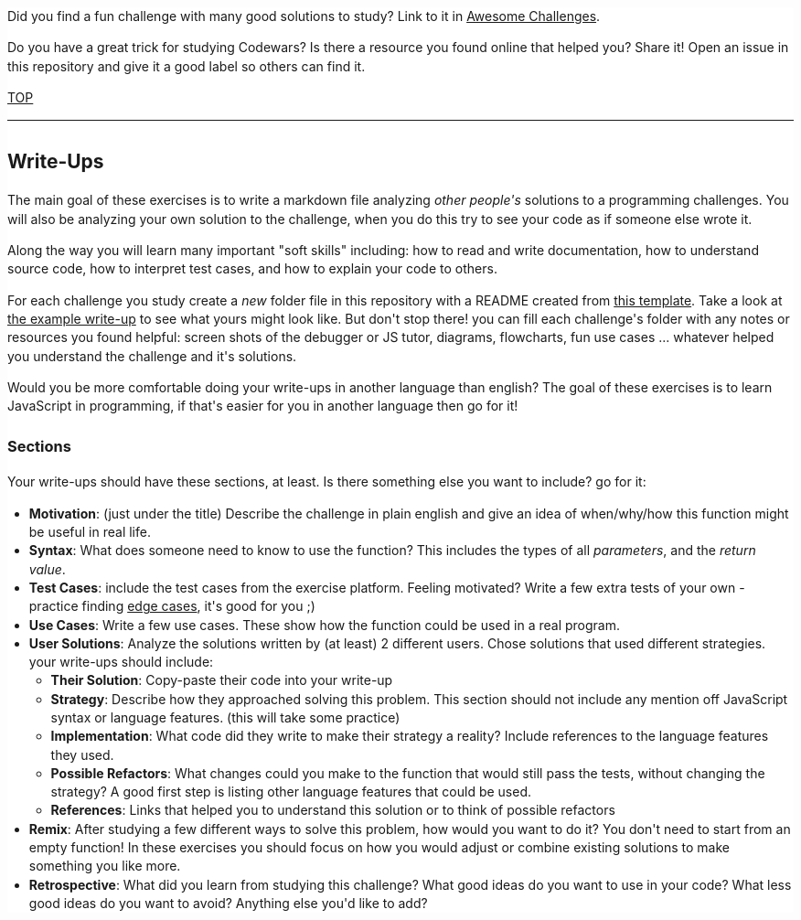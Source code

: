 Did you find a fun challenge with many good solutions to study? Link to it in [Awesome Challenges](https://github.com/HackYourFutureBelgium/solution-write-ups/issues/2).

Do you have a great trick for studying Codewars? Is there a resource you found online that helped you? Share it! Open an issue in this repository and give it a good label so others can find it.

[TOP](#solution-write-ups)

---

## Write-Ups

The main goal of these exercises is to write a markdown file analyzing _other people's_ solutions to a programming challenges. You will also be analyzing your own solution to the challenge, when you do this try to see your code as if someone else wrote it.

Along the way you will learn many important "soft skills" including: how to read and write documentation, how to understand source code, how to interpret test cases, and how to explain your code to others.

For each challenge you study create a _new_ folder file in this repository with a README created from [this template](./template-write-up.md). Take a look at [the example write-up](./example-quarter-of-the-year) to see what yours might look like. But don't stop there! you can fill each challenge's folder with any notes or resources you found helpful: screen shots of the debugger or JS tutor, diagrams, flowcharts, fun use cases ... whatever helped you understand the challenge and it's solutions.

Would you be more comfortable doing your write-ups in another language than english? The goal of these exercises is to learn JavaScript in programming, if that's easier for you in another language then go for it!

### Sections

Your write-ups should have these sections, at least. Is there something else you want to include? go for it:

- **Motivation**: (just under the title) Describe the challenge in plain english and give an idea of when/why/how this function might be useful in real life.
- **Syntax**: What does someone need to know to use the function? This includes the types of all _parameters_, and the _return value_.
- **Test Cases**: include the test cases from the exercise platform. Feeling motivated? Write a few extra tests of your own - practice finding [edge cases](https://www.geeksforgeeks.org/dont-forget-edge-cases/), it's good for you ;)
- **Use Cases**: Write a few use cases. These show how the function could be used in a real program.
- **User Solutions**: Analyze the solutions written by (at least) 2 different users. Chose solutions that used different strategies. your write-ups should include:
  - **Their Solution**: Copy-paste their code into your write-up
  - **Strategy**: Describe how they approached solving this problem. This section should not include any mention off JavaScript syntax or language features. (this will take some practice)
  - **Implementation**: What code did they write to make their strategy a reality? Include references to the language features they used.
  - **Possible Refactors**: What changes could you make to the function that would still pass the tests, without changing the strategy? A good first step is listing other language features that could be used.
  - **References**: Links that helped you to understand this solution or to think of possible refactors
- **Remix**: After studying a few different ways to solve this problem, how would you want to do it? You don't need to start from an empty function! In these exercises you should focus on how you would adjust or combine existing solutions to make something you like more.
- **Retrospective**: What did you learn from studying this challenge? What good ideas do you want to use in your code? What less good ideas do you want to avoid? Anything else you'd like to add?
